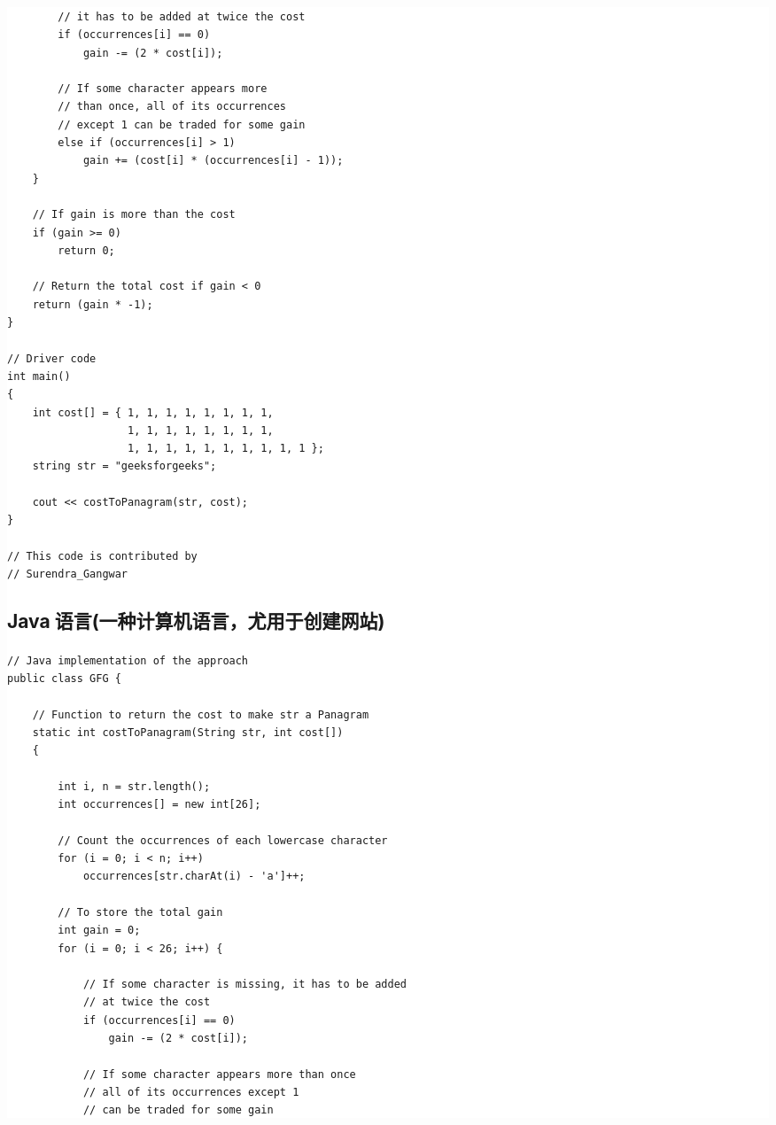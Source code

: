 ```
        // it has to be added at twice the cost
        if (occurrences[i] == 0)
            gain -= (2 * cost[i]);

        // If some character appears more
        // than once, all of its occurrences
        // except 1 can be traded for some gain
        else if (occurrences[i] > 1)
            gain += (cost[i] * (occurrences[i] - 1));
    }

    // If gain is more than the cost
    if (gain >= 0)
        return 0;

    // Return the total cost if gain < 0
    return (gain * -1);
}

// Driver code
int main()
{
    int cost[] = { 1, 1, 1, 1, 1, 1, 1, 1,
                   1, 1, 1, 1, 1, 1, 1, 1,
                   1, 1, 1, 1, 1, 1, 1, 1, 1, 1 };
    string str = "geeksforgeeks";

    cout << costToPanagram(str, cost);
}

// This code is contributed by
// Surendra_Gangwar
```

## Java 语言(一种计算机语言，尤用于创建网站)

```
// Java implementation of the approach
public class GFG {

    // Function to return the cost to make str a Panagram
    static int costToPanagram(String str, int cost[])
    {

        int i, n = str.length();
        int occurrences[] = new int[26];

        // Count the occurrences of each lowercase character
        for (i = 0; i < n; i++)
            occurrences[str.charAt(i) - 'a']++;

        // To store the total gain
        int gain = 0;
        for (i = 0; i < 26; i++) {

            // If some character is missing, it has to be added
            // at twice the cost
            if (occurrences[i] == 0)
                gain -= (2 * cost[i]);

            // If some character appears more than once
            // all of its occurrences except 1
            // can be traded for some gain
```